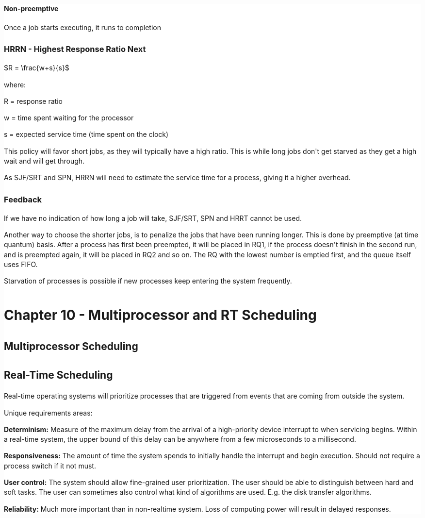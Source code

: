 #### Non-preemptive
Once a job starts executing, it runs to completion

### HRRN - Highest Response Ratio Next
$R = \frac{w+s}{s}$

where:

R = response ratio

w = time spent waiting for the processor

s = expected service time (time spent on the clock)

This policy will favor short jobs, as they will typically have a high ratio. This is while long jobs don't get starved as they get a high wait and will get through.

As SJF/SRT and SPN, HRRN will need to estimate the service time for a process, giving it a higher overhead.

### Feedback
If we have no indication of how long a job will take, SJF/SRT, SPN and HRRT cannot be used.

Another way to choose the shorter jobs, is to penalize the jobs that have been running longer. This is done by preemptive (at time quantum) basis. After a process has first been preempted, it will be placed in RQ1, if the process doesn't finish in the second run, and is preempted again, it will be placed in RQ2 and so on. The RQ with the lowest number is emptied first, and the queue itself uses FIFO.

Starvation of processes is possible if new processes keep entering the system frequently.


# Chapter 10 - Multiprocessor and RT Scheduling

## Multiprocessor Scheduling

## Real-Time Scheduling
Real-time operating systems will prioritize processes that are triggered from events that are coming from outside the system.

Unique requirements areas:

**Determinism:** Measure of the maximum delay from the arrival of a high-priority device interrupt to when servicing begins. Within a real-time system, the upper bound of this delay can be anywhere from a few microseconds to a millisecond.

**Responsiveness:** The amount of time the system spends to initially handle the interrupt and begin execution. Should not require a process switch if it not must.

**User control:** The system should allow fine-grained user prioritization. The user should be able to distinguish between hard and soft tasks. The user can sometimes also control what kind of algorithms are used. E.g. the disk transfer algorithms.

**Reliability:** Much more important than in non-realtime system. Loss of computing power will result in delayed responses.
